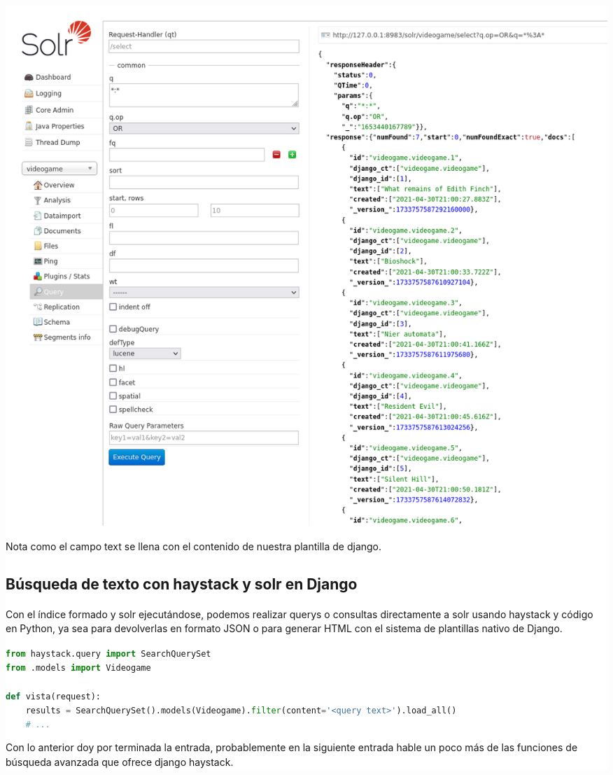 ![Recargar núcleo en solr](images/solr-query-index.png)

Nota como el campo text se llena con el contenido de nuestra plantilla de django.

## Búsqueda de texto con haystack y solr en Django

Con el índice formado y solr ejecutándose, podemos realizar querys o consultas directamente a solr usando haystack y código en Python, ya sea para devolverlas en formato JSON o para  generar HTML con el sistema de plantillas nativo de Django.

```python
from haystack.query import SearchQuerySet
from .models import Videogame

def vista(request):
    results = SearchQuerySet().models(Videogame).filter(content='<query text>').load_all()
    # ...
```

Con lo anterior doy por terminada la entrada, probablemente en la siguiente entrada hable un poco más de las funciones de búsqueda avanzada que ofrece django haystack.